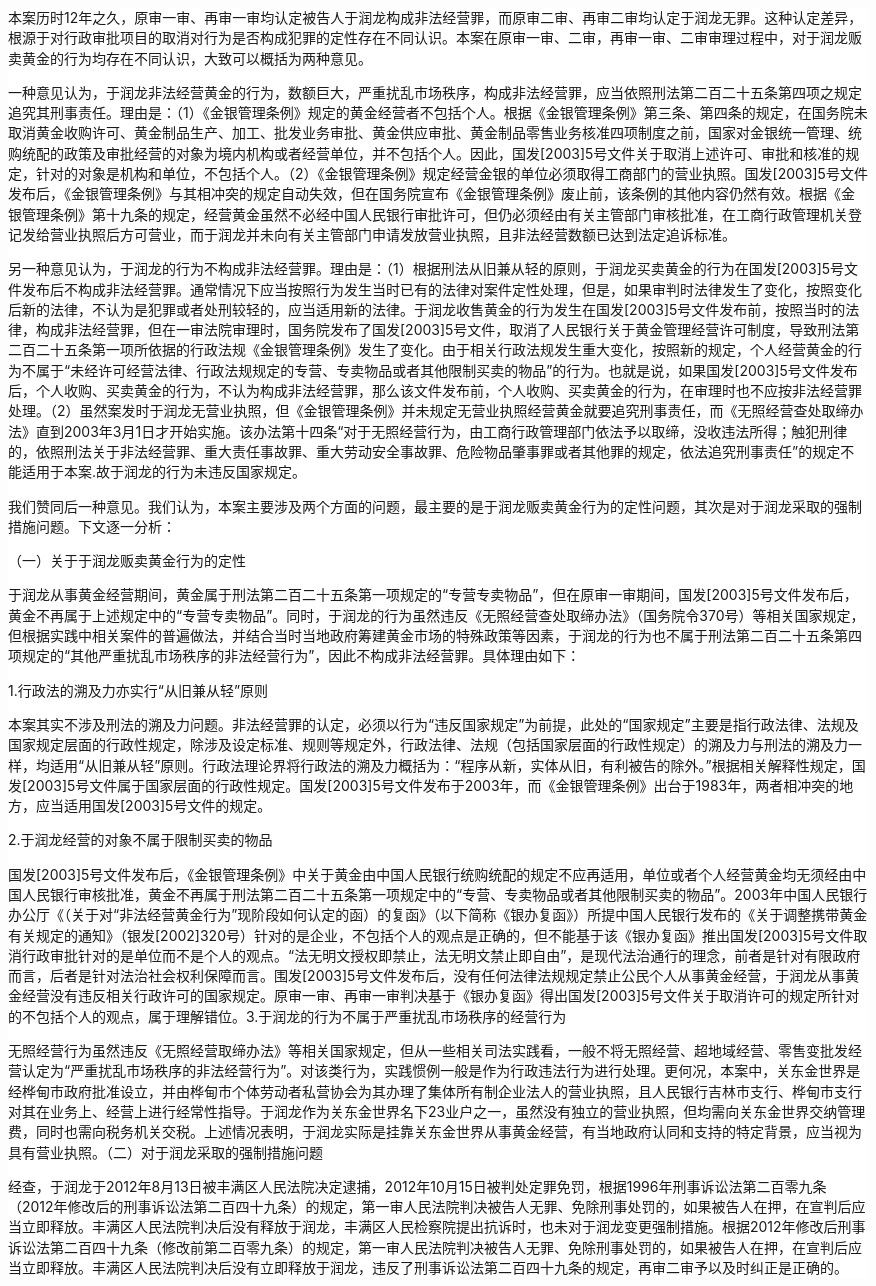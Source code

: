 本案历时12年之久，原审一审、再审一审均认定被告人于润龙构成非法经营罪，而原审二审、再审二审均认定于润龙无罪。这种认定差异，根源于对行政审批项目的取消对行为是否构成犯罪的定性存在不同认识。本案在原审一审、二审，再审一审、二审审理过程中，对于润龙贩卖黄金的行为均存在不同认识，大致可以概括为两种意见。

一种意见认为，于润龙非法经营黄金的行为，数额巨大，严重扰乱市场秩序，构成非法经营罪，应当依照刑法第二百二十五条第四项之规定追究其刑事责任。理由是：（1）《金银管理条例》规定的黄金经营者不包括个人。根据《金银管理条例》第三条、第四条的规定，在国务院未取消黄金收购许可、黄金制品生产、加工、批发业务审批、黄金供应审批、黄金制品零售业务核准四项制度之前，国家对金银统一管理、统购统配的政策及审批经营的对象为境内机构或者经营单位，并不包括个人。因此，国发\[2003\]5号文件关于取消上述许可、审批和核准的规定，针对的对象是机构和单位，不包括个人。（2）《金银管理条例》规定经营金银的单位必须取得工商部门的营业执照。国发\[2003\]5号文件发布后，《金银管理条例》与其相冲突的规定自动失效，但在国务院宣布《金银管理条例》废止前，该条例的其他内容仍然有效。根据《金银管理条例》第十九条的规定，经营黄金虽然不必经中国人民银行审批许可，但仍必须经由有关主管部门审核批准，在工商行政管理机关登记发给营业执照后方可营业，而于润龙并未向有关主管部门申请发放营业执照，且非法经营数额已达到法定追诉标准。

另一种意见认为，于润龙的行为不构成非法经营罪。理由是：（1）根据刑法从旧兼从轻的原则，于润龙买卖黄金的行为在国发\[2003\]5号文件发布后不构成非法经营罪。通常情况下应当按照行为发生当时已有的法律对案件定性处理，但是，如果审判时法律发生了变化，按照变化后新的法律，不认为是犯罪或者处刑较轻的，应当适用新的法律。于润龙收售黄金的行为发生在国发\[2003\]5号文件发布前，按照当时的法律，构成非法经营罪，但在一审法院审理时，国务院发布了国发\[2003\]5号文件，取消了人民银行关于黄金管理经营许可制度，导致刑法第二百二十五条第一项所依据的行政法规《金银管理条例》发生了变化。由于相关行政法规发生重大变化，按照新的规定，个人经营黄金的行为不属于“未经许可经营法律、行政法规规定的专营、专卖物品或者其他限制买卖的物品”的行为。也就是说，如果国发\[2003\]5号文件发布后，个人收购、买卖黄金的行为，不认为构成非法经营罪，那么该文件发布前，个人收购、买卖黄金的行为，在审理时也不应按非法经营罪处理。（2）虽然案发时于润龙无营业执照，但《金银管理条例》并未规定无营业执照经营黄金就要追究刑事责任，而《无照经营查处取缔办法》直到2003年3月1日才开始实施。该办法第十四条“对于无照经营行为，由工商行政管理部门依法予以取缔，没收违法所得；触犯刑律的，依照刑法关于非法经营罪、重大责任事故罪、重大劳动安全事故罪、危险物品肇事罪或者其他罪的规定，依法追究刑事责任”的规定不能适用于本案.故于润龙的行为未违反国家规定。

我们赞同后一种意见。我们认为，本案主要涉及两个方面的问题，最主要的是于润龙贩卖黄金行为的定性问题，其次是对于润龙采取的强制措施问题。下文逐一分析：

（一）关于于润龙贩卖黄金行为的定性

于润龙从事黄金经营期间，黄金属于刑法第二百二十五条第一项规定的“专营专卖物品”，但在原审一审期间，国发\[2003\]5号文件发布后，黄金不再属于上述规定中的“专营专卖物品”。同时，于润龙的行为虽然违反《无照经营查处取缔办法》（国务院令370号）等相关国家规定，但根据实践中相关案件的普遍做法，并结合当时当地政府筹建黄金市场的特殊政策等因素，于润龙的行为也不属于刑法第二百二十五条第四项规定的“其他严重扰乱市场秩序的非法经营行为”，因此不构成非法经营罪。具体理由如下：

1.行政法的溯及力亦实行“从旧兼从轻”原则

本案其实不涉及刑法的溯及力问题。非法经营罪的认定，必须以行为“违反国家规定”为前提，此处的“国家规定”主要是指行政法律、法规及国家规定层面的行政性规定，除涉及设定标准、规则等规定外，行政法律、法规（包括国家层面的行政性规定）的溯及力与刑法的溯及力一样，均适用“从旧兼从轻”原则。行政法理论界将行政法的溯及力概括为：“程序从新，实体从旧，有利被告的除外。”根据相关解释性规定，国发\[2003\]5号文件属于国家层面的行政性规定。国发\[2003\]5号文件发布于2003年，而《金银管理条例》出台于1983年，两者相冲突的地方，应当适用国发\[2003\]5号文件的规定。

2.于润龙经营的对象不属于限制买卖的物品

国发\[2003\]5号文件发布后，《金银管理条例》中关于黄金由中国人民银行统购统配的规定不应再适用，单位或者个人经营黄金均无须经由中国人民银行审核批准，黄金不再属于刑法第二百二十五条第一项规定中的“专营、专卖物品或者其他限制买卖的物品”。2003年中国人民银行办公厅《（关于对“非法经营黄金行为”现阶段如何认定的函）的复函》（以下简称《银办复函》）所提中国人民银行发布的《关于调整携带黄金有关规定的通知》（银发\[2002\]320号）针对的是企业，不包括个人的观点是正确的，但不能基于该《银办复函》推出国发\[2003\]5号文件取消行政审批针对的是单位而不是个人的观点。“法无明文授权即禁止，法无明文禁止即自由”，是现代法治通行的理念，前者是针对有限政府而言，后者是针对法治社会权利保障而言。围发\[2003\]5号文件发布后，没有任何法律法规规定禁止公民个人从事黄金经营，于润龙从事黄金经营没有违反相关行政许可的国家规定。原审一审、再审一审判决基于《银办复函》得出国发\[2003\]5号文件关于取消许可的规定所针对的不包括个人的观点，属于理解错位。3.于润龙的行为不属于严重扰乱市场秩序的经营行为

无照经营行为虽然违反《无照经营取缔办法》等相关国家规定，但从一些相关司法实践看，一般不将无照经营、超地域经营、零售变批发经营认定为“严重扰乱市场秩序的非法经营行为”。对该类行为，实践惯例一般是作为行政违法行为进行处理。更何况，本案中，关东金世界是经桦甸市政府批准设立，并由桦甸市个体劳动者私营协会为其办理了集体所有制企业法人的营业执照，且人民银行吉林市支行、桦甸市支行对其在业务上、经营上进行经常性指导。于润龙作为关东金世界名下23业户之一，虽然没有独立的营业执照，但均需向关东金世界交纳管理费，同时也需向税务机关交税。上述情况表明，于润龙实际是挂靠关东金世界从事黄金经营，有当地政府认同和支持的特定背景，应当视为具有营业执照。（二）对于润龙采取的强制措施问题

经查，于润龙于2012年8月13日被丰满区人民法院决定逮捕，2012年10月15日被判处定罪免罚，根据1996年刑事诉讼法第二百零九条（2012年修改后的刑事诉讼法第二百四十九条）的规定，第一审人民法院判决被告人无罪、免除刑事处罚的，如果被告人在押，在宣判后应当立即释放。丰满区人民法院判决后没有释放于润龙，丰满区人民检察院提出抗诉时，也未对于润龙变更强制措施。根据2012年修改后刑事诉讼法第二百四十九条（修改前第二百零九条）的规定，第一审人民法院判决被告人无罪、免除刑事处罚的，如果被告人在押，在宣判后应当立即释放。丰满区人民法院判决后没有立即释放于润龙，违反了刑事诉讼法第二百四十九条的规定，再审二审予以及时纠正是正确的。